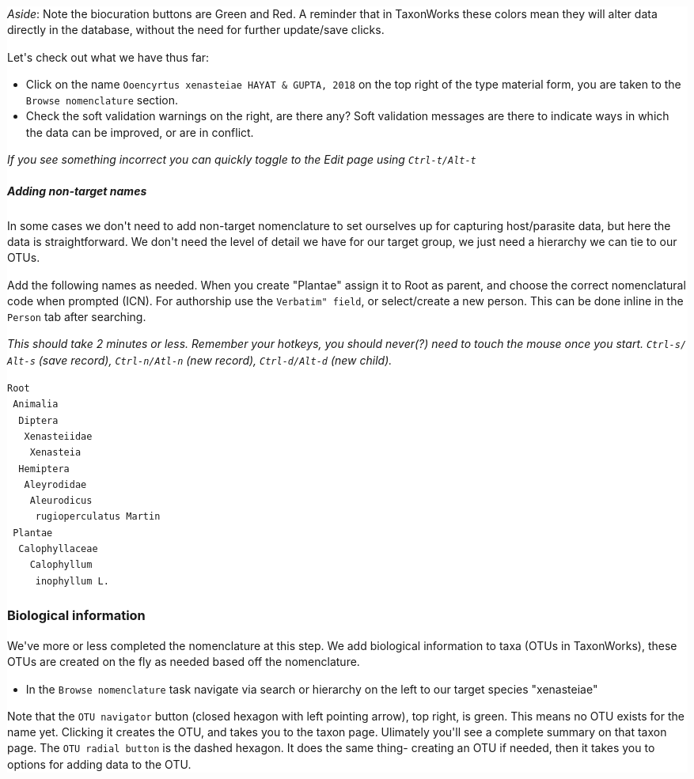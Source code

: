 _Aside_: Note the biocuration buttons are Green and Red. A reminder that in TaxonWorks these colors mean they will alter data directly in the database, without the need for further update/save clicks.

Let's check out what we have thus far:

* Click on the name `Ooencyrtus xenasteiae HAYAT & GUPTA, 2018` on the top right of the type material form, you are taken to the `Browse nomenclature` section.
* Check the soft validation warnings on the right, are there any? Soft validation messages are there to indicate ways in which the data can be improved, or are in conflict.

_If you see something incorrect you can quickly toggle to the Edit page using `Ctrl-t/Alt-t`_

##### Adding non-target names

In some cases we don't need to add non-target nomenclature to set ourselves up for capturing host/parasite data, but here the data is straightforward. We don't need the level of detail we have for our target group, we just need a hierarchy we can tie to our OTUs.

Add the following names as needed. When you create "Plantae" assign it to Root as parent, and choose the correct nomenclatural code when prompted (ICN). For authorship use the `Verbatim" field`, or select/create a new person. This can be done inline in the `Person` tab after searching.

_This should take 2 minutes or less. Remember your hotkeys, you should never(?) need to touch the mouse once you start. `Ctrl-s/Alt-s` (save record), `Ctrl-n/Atl-n` (new record), `Ctrl-d/Alt-d` (new child)._

```
Root
 Animalia
  Diptera
   Xenasteiidae
    Xenasteia
  Hemiptera
   Aleyrodidae
    Aleurodicus
     rugioperculatus Martin
 Plantae
  Calophyllaceae
    Calophyllum
     inophyllum L.
```

### Biological information

We've more or less completed the nomenclature at this step. We add biological information to taxa (OTUs in TaxonWorks), these OTUs are created on the fly as needed based off the nomenclature.

* In the `Browse nomenclature` task navigate via search or hierarchy on the left to our target species "xenasteiae"

Note that the `OTU navigator` button (closed hexagon with left pointing arrow), top right, is green. This means no OTU exists for the name yet. Clicking it creates the OTU, and takes you to the taxon page. Ulimately you'll see a complete summary on that taxon page. The `OTU radial button` is the dashed hexagon. It does the same thing- creating an OTU if needed, then it takes you to options for adding data to the OTU.
